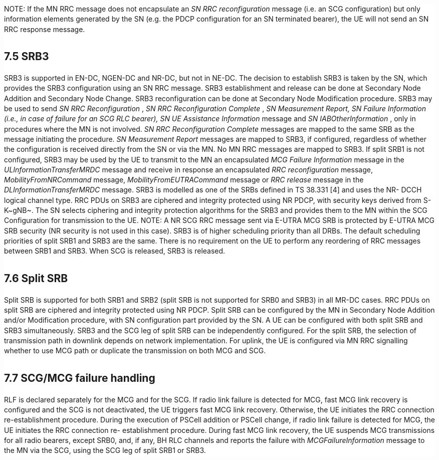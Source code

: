 NOTE: If the MN RRC message does not encapsulate an _SN RRC reconfiguration_
message (i.e. an SCG configuration) but only information elements generated by
the SN (e.g. the PDCP configuration for an SN terminated bearer), the UE will
not send an SN RRC response message.
## 7.5 SRB3
SRB3 is supported in EN-DC, NGEN-DC and NR-DC, but not in NE-DC.
The decision to establish SRB3 is taken by the SN, which provides the SRB3
configuration using an SN RRC message. SRB3 establishment and release can be
done at Secondary Node Addition and Secondary Node Change. SRB3
reconfiguration can be done at Secondary Node Modification procedure.
SRB3 may be used to send _SN RRC Reconfiguration_ , _SN RRC Reconfiguration
Complete_ , _SN Measurement Report, SN Failure Information_ _(i.e., in case of
failure for an SCG RLC bearer), SN UE Assistance Information_ message and _SN_
_IABOtherInformation_ , only in procedures where the MN is not involved. _SN
RRC Reconfiguration Complete_ messages are mapped to the same SRB as the
message initiating the procedure. _SN Measurement Report_ messages are mapped
to SRB3, if configured, regardless of whether the configuration is received
directly from the SN or via the MN. No MN RRC messages are mapped to SRB3.
If split SRB1 is not configured, SRB3 may be used by the UE to transmit to the
MN an encapsulated _MCG Failure Information_ message in the
_ULInformationTransferMRDC_ message and receive in response an encapsulated
_RRC reconfiguration_ message, _MobilityFromNRCommand_ message,
_MobilityFromEUTRACommand_ message or _RRC release_ message in the
_DLInformationTransferMRDC_ message.
SRB3 is modelled as one of the SRBs defined in TS 38.331 [4] and uses the NR-
DCCH logical channel type. RRC PDUs on SRB3 are ciphered and integrity
protected using NR PDCP, with security keys derived from S-K~gNB~. The SN
selects ciphering and integrity protection algorithms for the SRB3 and
provides them to the MN within the SCG Configuration for transmission to the
UE.
NOTE: A NR SCG RRC message sent via E-UTRA MCG SRB is protected by E-UTRA MCG
SRB security (NR security is not used in this case).
SRB3 is of higher scheduling priority than all DRBs. The default scheduling
priorities of split SRB1 and SRB3 are the same.
There is no requirement on the UE to perform any reordering of RRC messages
between SRB1 and SRB3.
When SCG is released, SRB3 is released.
## 7.6 Split SRB
Split SRB is supported for both SRB1 and SRB2 (split SRB is not supported for
SRB0 and SRB3) in all MR-DC cases. RRC PDUs on split SRB are ciphered and
integrity protected using NR PDCP.
Split SRB can be configured by the MN in Secondary Node Addition and/or
Modification procedure, with SN configuration part provided by the SN. A UE
can be configured with both split SRB and SRB3 simultaneously. SRB3 and the
SCG leg of split SRB can be independently configured.
For the split SRB, the selection of transmission path in downlink depends on
network implementation. For uplink, the UE is configured via MN RRC signalling
whether to use MCG path or duplicate the transmission on both MCG and SCG.
## 7.7 SCG/MCG failure handling
RLF is declared separately for the MCG and for the SCG.
If radio link failure is detected for MCG, fast MCG link recovery is
configured and the SCG is not deactivated, the UE triggers fast MCG link
recovery. Otherwise, the UE initiates the RRC connection re-establishment
procedure. During the execution of PSCell addition or PSCell change, if radio
link failure is detected for MCG, the UE initiates the RRC connection re-
establishment procedure.
During fast MCG link recovery, the UE suspends MCG transmissions for all radio
bearers, except SRB0, and, if any, BH RLC channels and reports the failure
with _MCGFailureInformation_ message to the MN via the SCG, using the SCG leg
of split SRB1 or SRB3.